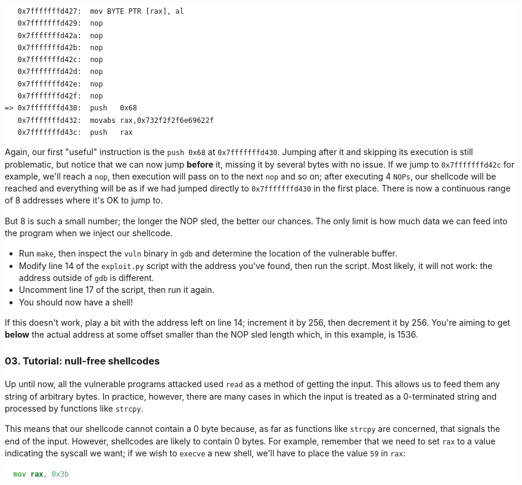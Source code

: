 ```text
   0x7fffffffd427:  mov BYTE PTR [rax], al
   0x7fffffffd429:  nop
   0x7fffffffd42a:  nop
   0x7fffffffd42b:  nop
   0x7fffffffd42c:  nop
   0x7fffffffd42d:  nop
   0x7fffffffd42e:  nop
   0x7fffffffd42f:  nop
=> 0x7fffffffd430:  push   0x68
   0x7fffffffd432:  movabs rax,0x732f2f2f6e69622f
   0x7fffffffd43c:  push   rax
```

Again, our first "useful" instruction is the `push 0x68` at `0x7fffffffd430`.
Jumping after it and skipping its execution is still problematic, but notice that we can now jump **before** it, missing it by several bytes with no issue.
If we jump to `0x7fffffffd42c` for example, we'll reach a `nop`, then execution will pass on to the next `nop` and so on;
after executing 4 `NOPs`, our shellcode will be reached and everything will be as if we had jumped directly to `0x7fffffffd430` in the first place.
There is now a continuous range of 8 addresses where it's OK to jump to.

But 8 is such a small number;
the longer the NOP sled, the better our chances.
The only limit is how much data we can feed into the program when we inject our shellcode.

- Run `make`, then inspect the `vuln` binary in `gdb` and determine the location of the vulnerable buffer.
- Modify line 14 of the `exploit.py` script with the address you've found, then run the script.
Most likely, it will not work: the address outside of `gdb` is different.
- Uncomment line 17 of the script, then run it again.
- You should now have a shell!

If this doesn't work, play a bit with the address left on line 14;
increment it by 256, then decrement it by 256.
You're aiming to get **below** the actual address at some offset smaller than the NOP sled length which, in this example, is 1536.

### 03. Tutorial: null-free shellcodes

Up until now, all the vulnerable programs attacked used `read` as a method of getting the input.
This allows us to feed them any string of arbitrary bytes.
In practice, however, there are many cases in which the input is treated as a 0-terminated string and processed by functions like `strcpy`.

This means that our shellcode cannot contain a 0 byte because, as far as functions like `strcpy` are concerned, that signals the end of the input.
However, shellcodes are likely to contain 0 bytes.
For example, remember that we need to set `rax` to a value indicating the syscall we want;
if we wish to `execve` a new shell, we'll have to place the value `59` in `rax`:

```asm
  mov rax, 0x3b
```
